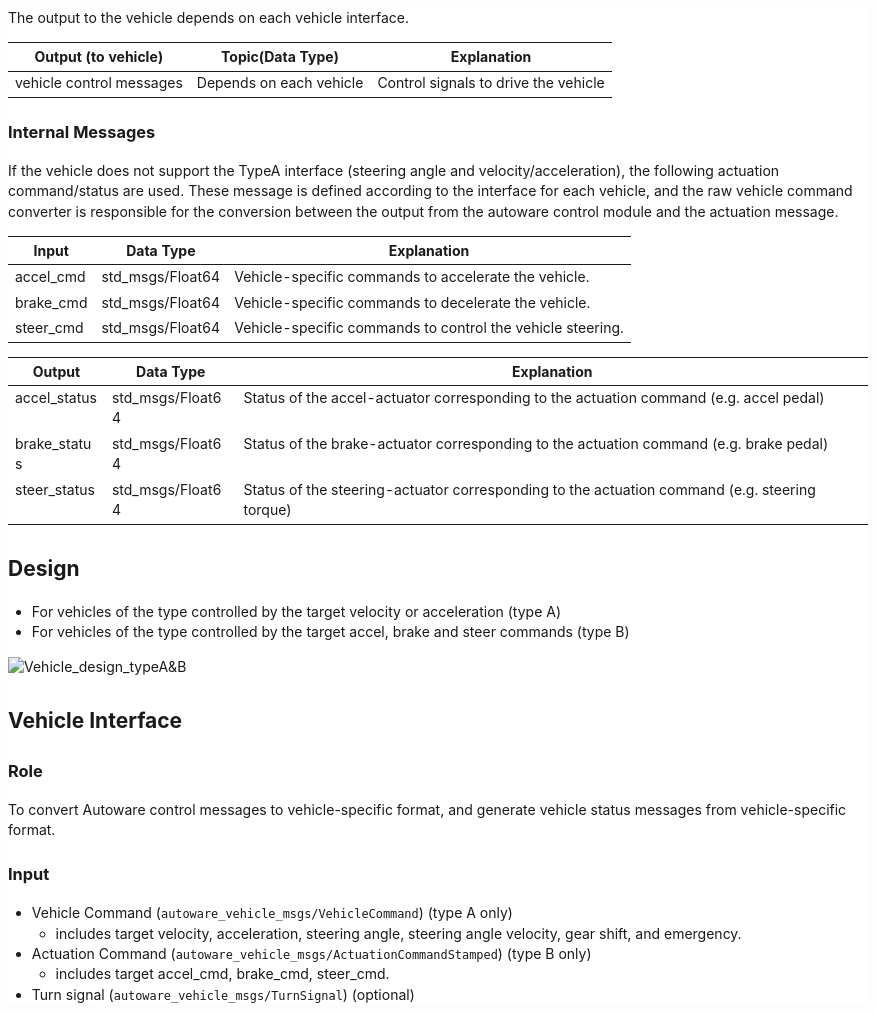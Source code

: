 The output to the vehicle depends on each vehicle interface.

| Output (to vehicle)      | Topic(Data Type)        | Explanation                          |
| ------------------------ | ----------------------- | ------------------------------------ |
| vehicle control messages | Depends on each vehicle | Control signals to drive the vehicle |

### Internal Messages

If the vehicle does not support the TypeA interface (steering angle and velocity/acceleration), the following actuation command/status are used. These message is defined according to the interface for each vehicle, and the raw vehicle command converter is responsible for the conversion between the output from the autoware control module and the actuation message.

| Input     | Data Type        | Explanation                                                |
| --------- | ---------------- | ---------------------------------------------------------- |
| accel_cmd | std_msgs/Float64 | Vehicle-specific commands to accelerate the vehicle.       |
| brake_cmd | std_msgs/Float64 | Vehicle-specific commands to decelerate the vehicle.       |
| steer_cmd | std_msgs/Float64 | Vehicle-specific commands to control the vehicle steering. |

| Output       | Data Type        | Explanation                                                                                   |
| ------------ | ---------------- | --------------------------------------------------------------------------------------------- |
| accel_status | std_msgs/Float64 | Status of the accel-actuator corresponding to the actuation command (e.g. accel pedal)        |
| brake_status | std_msgs/Float64 | Status of the brake-actuator corresponding to the actuation command (e.g. brake pedal)        |
| steer_status | std_msgs/Float64 | Status of the steering-actuator corresponding to the actuation command (e.g. steering torque) |

## Design

- For vehicles of the type controlled by the target velocity or acceleration (type A)
- For vehicles of the type controlled by the target accel, brake and steer commands (type B)

![Vehicle_design_typeA&B](image/VehicleInterfaceDesign.drawio.svg)

## Vehicle Interface

### Role

To convert Autoware control messages to vehicle-specific format, and generate vehicle status messages from vehicle-specific format.

### Input

- Vehicle Command (`autoware_vehicle_msgs/VehicleCommand`) (type A only)
  - includes target velocity, acceleration, steering angle, steering angle velocity, gear shift, and emergency.
- Actuation Command (`autoware_vehicle_msgs/ActuationCommandStamped`) (type B only)
  - includes target accel_cmd, brake_cmd, steer_cmd.
- Turn signal (`autoware_vehicle_msgs/TurnSignal`) (optional)
